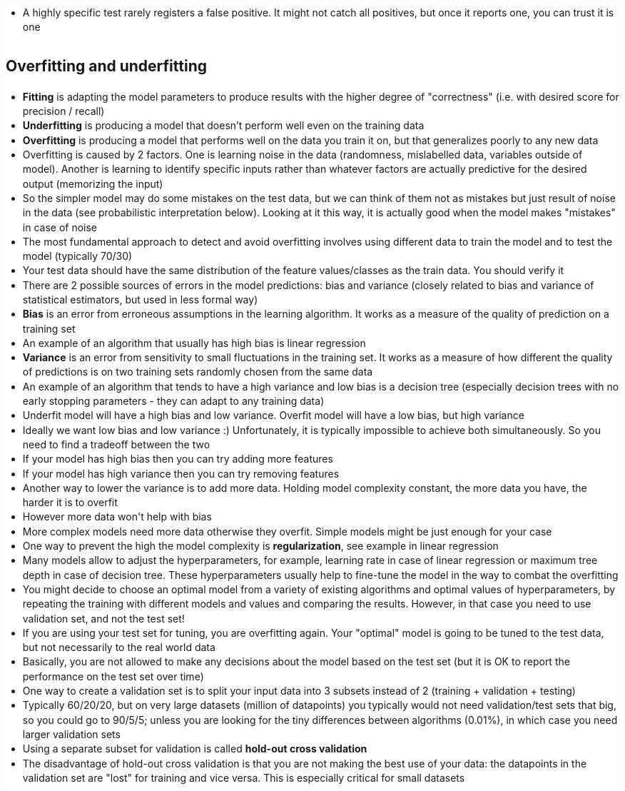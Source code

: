 - A highly specific test rarely registers a false positive. It might not catch all positives, but once it reports one, you can trust it is one


## Overfitting and underfitting

- **Fitting** is adapting the model parameters to produce results with the higher degree of "correctness" (i.e. with desired score for precision / recall)
- **Underfitting** is producing a model that doesn’t perform well even on the training data
- **Overfitting** is producing a model that performs well on the data you train it on, but that generalizes poorly to any new data
- Overfitting is caused by 2 factors. One is learning noise in the data (randomness, mislabelled data, variables outside of model). Another is learning to identify specific inputs rather than whatever factors are actually predictive for the desired output (memorizing the input)
- So the simpler model may do some mistakes on the test data, but we can think of them not as mistakes but just result of noise in the data (see probabilistic interpretation below). Looking at it this way, it is actually good when the model makes "mistakes" in case of noise
- The most fundamental approach to detect and avoid overfitting involves using different data to train the model and to test the model (typically 70/30)
- Your test data should have the same distribution of the feature values/classes as the train data. You should verify it
- There are 2 possible sources of errors in the model predictions: bias and variance (closely related to bias and variance of statistical estimators, but used in less formal way)
- **Bias** is an error from erroneous assumptions in the learning algorithm. It works as a measure of the quality of prediction on a training set
- An example of an algorithm that usually has high bias is linear regression
- **Variance** is an error from sensitivity to small fluctuations in the training set. It works as a measure of how different the quality of predictions is on two training sets randomly chosen from the same data
- An example of an algorithm that tends to have a high variance and low bias is a decision tree (especially decision trees with no early stopping parameters - they can adapt to any training data)
- Underfit model will have a high bias and low variance. Overfit model will have a low bias, but high variance
- Ideally we want low bias and low variance :) Unfortunately, it is typically impossible to achieve both simultaneously. So you need to find a tradeoff between the two
- If your model has high bias then you can try adding more features
- If your model has high variance then you can try removing features
- Another way to lower the variance is to add more data. Holding model complexity constant, the more data you have, the harder it is to overfit
- However more data won't help with bias
- More complex models need more data otherwise they overfit. Simple models might be just enough for your case
- One way to prevent the high the model complexity is **regularization**, see example in linear regression
- Many models allow to adjust the hyperparameters, for example, learning rate in case of linear regression or maximum tree depth in case of decision tree. These hyperparameters usually help to fine-tune the model in the way to combat the overfitting
- You might decide to choose an optimal model from a variety of existing algorithms and optimal values of hyperparameters, by repeating the training with different models and values and comparing the results. However, in that case you need to use validation set, and not the test set!
- If you are using your test set for tuning, you are overfitting again. Your "optimal" model is going to be tuned to the test data, but not necessarily to the real world data
- Basically, you are not allowed to make any decisions about the model based on the test set (but it is OK to report the performance on the test set over time)
- One way to create a validation set is to split your input data into 3 subsets instead of 2 (training + validation + testing)
- Typically 60/20/20, but on very large datasets (million of datapoints) you typically would not need validation/test sets that big, so you could go to 90/5/5; unless you are looking for the tiny differences between algorithms (0.01%), in which case you need larger validation sets
- Using a separate subset for validation is called **hold-out cross validation**
- The disadvantage of hold-out cross validation is that you are not making the best use of your data: the datapoints in the validation set are "lost" for training and vice versa. This is especially critical for small datasets